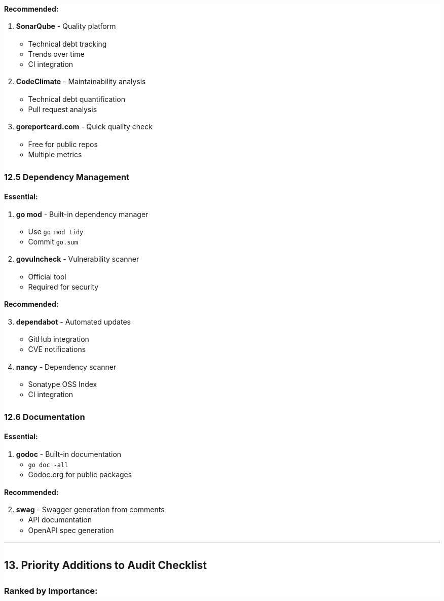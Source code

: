 **Recommended:**

1. **SonarQube** - Quality platform
   - Technical debt tracking
   - Trends over time
   - CI integration

2. **CodeClimate** - Maintainability analysis
   - Technical debt quantification
   - Pull request analysis

3. **goreportcard.com** - Quick quality check
   - Free for public repos
   - Multiple metrics

### 12.5 Dependency Management

**Essential:**

1. **go mod** - Built-in dependency manager
   - Use `go mod tidy`
   - Commit `go.sum`

2. **govulncheck** - Vulnerability scanner
   - Official tool
   - Required for security

**Recommended:**

3. **dependabot** - Automated updates
   - GitHub integration
   - CVE notifications

4. **nancy** - Dependency scanner
   - Sonatype OSS Index
   - CI integration

### 12.6 Documentation

**Essential:**

1. **godoc** - Built-in documentation
   - `go doc -all`
   - Godoc.org for public packages

**Recommended:**

2. **swag** - Swagger generation from comments
   - API documentation
   - OpenAPI spec generation

---

## 13. Priority Additions to Audit Checklist

### Ranked by Importance:
